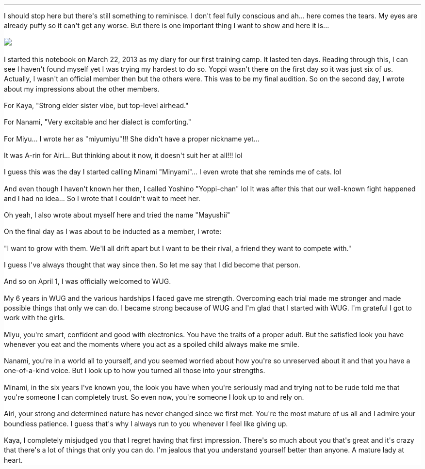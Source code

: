 * * *

I should stop here but there's still something to reminisce. I don't feel fully conscious and ah... here comes the tears. My eyes are already puffy so it can't get any worse. But there is one important thing I want to show and here it is...  

[![](/images/mayu17.jpg)](https://ameblo.jp/wakeupgirls/image-12445601345-14369172697.html)

I started this notebook on March 22, 2013 as my diary for our first training camp. It lasted ten days. Reading through this, I can see I haven't found myself yet I was trying my hardest to do so. Yoppi wasn't there on the first day so it was just six of us. Actually, I wasn't an official member then but the others were. This was to be my final audition. So on the second day, I wrote about my impressions about the other members.

For Kaya, "Strong elder sister vibe, but top-level airhead."

For Nanami, "Very excitable and her dialect is comforting."

For Miyu... I wrote her as "miyumiyu"!!! She didn't have a proper nickname yet...

It was A-rin for Airi... But thinking about it now, it doesn't suit her at all!!! lol

I guess this was the day I started calling Minami "Minyami"... I even wrote that she reminds me of cats. lol

And even though I haven't known her then, I called Yoshino "Yoppi-chan" lol It was after this that our well-known fight happened and I had no idea... So I wrote that I couldn't wait to meet her.

Oh yeah, I also wrote about myself here and tried the name "Mayushii" 

On the final day as I was about to be inducted as a member, I wrote:

"I want to grow with them. We'll all drift apart but I want to be their rival, a friend they want to compete with."  

I guess I've always thought that way since then. So let me say that I did become that person.

And so on April 1, I was officially welcomed to WUG.

My 6 years in WUG and the various hardships I faced gave me strength. Overcoming each trial made me stronger and made possible things that only we can do. I became strong because of WUG and I'm glad that I started with WUG. I'm grateful I got to work with the girls.  

Miyu, you're smart, confident and good with electronics. You have the traits of a proper adult. But the satisfied look you have whenever you eat and the moments where you act as a spoiled child always make me smile.

Nanami, you're in a world all to yourself, and you seemed worried about how you're so unreserved about it and that you have a one-of-a-kind voice. But I look up to how you turned all those into your strengths.  

Minami, in the six years I've known you, the look you have when you're seriously mad and trying not to be rude told me that you're someone I can completely trust. So even now, you're someone I look up to and rely on.

Airi, your strong and determined nature has never changed since we first met. You're the most mature of us all and I admire your boundless patience. I guess that's why I always run to you whenever I feel like giving up.  

Kaya, I completely misjudged you that I regret having that first impression. There's so much about you that's great and it's crazy that there's a lot of things that only you can do. I'm jealous that you understand yourself better than anyone. A mature lady at heart.  
